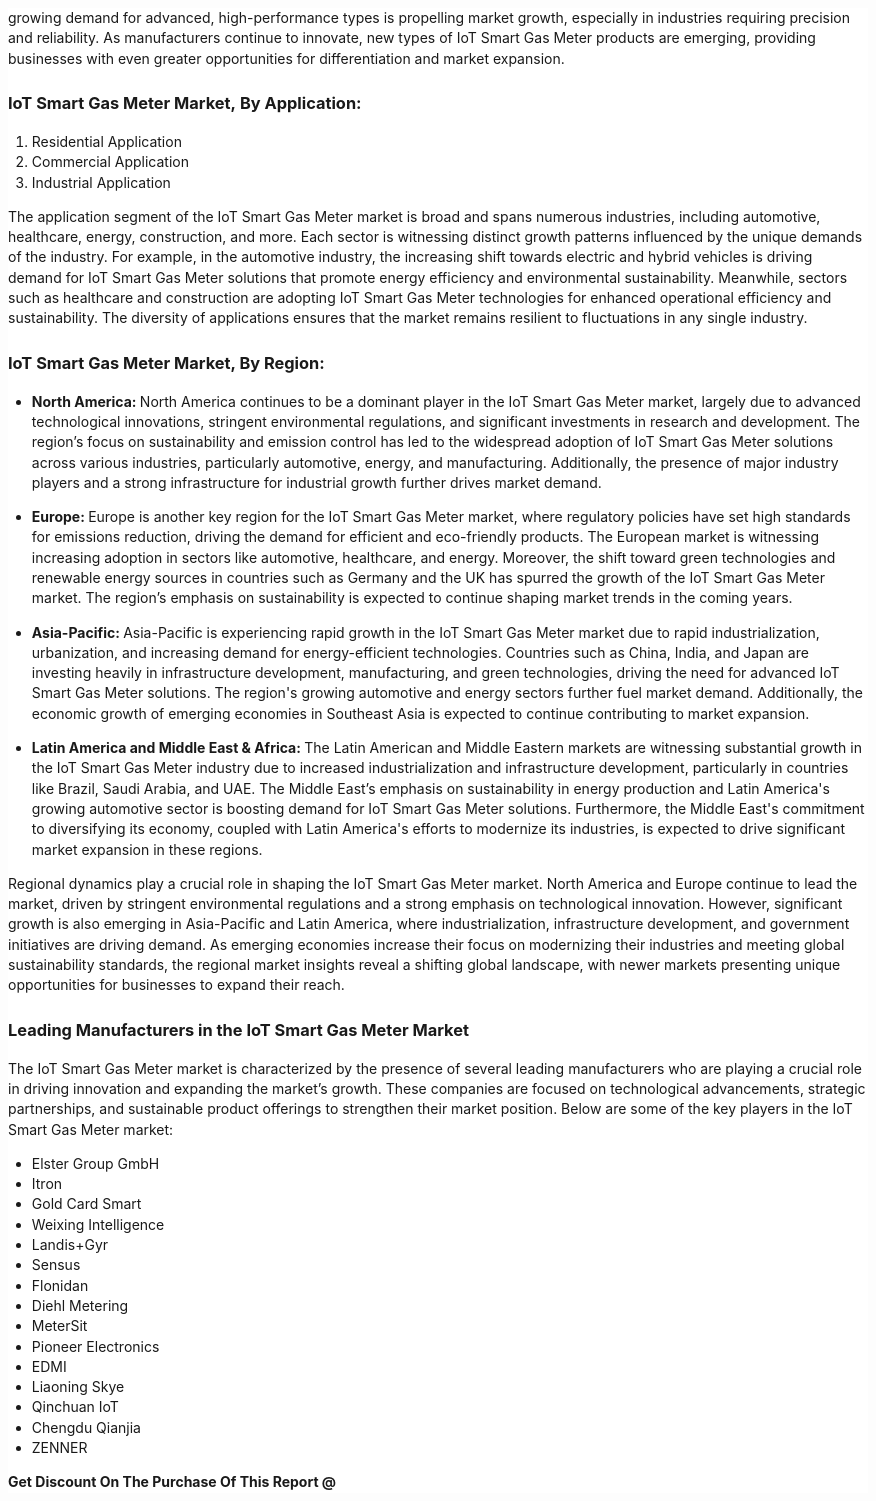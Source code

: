 growing demand for advanced, high-performance types is propelling market growth, especially in industries requiring precision and reliability. As manufacturers continue to innovate, new types of IoT Smart Gas Meter products are emerging, providing businesses with even greater opportunities for differentiation and market expansion.</p><h3>IoT Smart Gas Meter Market,&nbsp;By Application:</h3><ol><li>Residential Application<li> Commercial Application<li> Industrial Application</li></ol><p>The application segment of the IoT Smart Gas Meter market is broad and spans numerous industries, including automotive, healthcare, energy, construction, and more. Each sector is witnessing distinct growth patterns influenced by the unique demands of the industry. For example, in the automotive industry, the increasing shift towards electric and hybrid vehicles is driving demand for IoT Smart Gas Meter solutions that promote energy efficiency and environmental sustainability. Meanwhile, sectors such as healthcare and construction are adopting IoT Smart Gas Meter technologies for enhanced operational efficiency and sustainability. The diversity of applications ensures that the market remains resilient to fluctuations in any single industry.</p><h3>IoT Smart Gas Meter Market, By Region:</h3><ul><li><p><strong>North America:&nbsp;</strong>North America continues to be a dominant player in the IoT Smart Gas Meter market, largely due to advanced technological innovations, stringent environmental regulations, and significant investments in research and development. The region&rsquo;s focus on sustainability and emission control has led to the widespread adoption of IoT Smart Gas Meter solutions across various industries, particularly automotive, energy, and manufacturing. Additionally, the presence of major industry players and a strong infrastructure for industrial growth further drives market demand.</p></li><li><p><strong><strong>Europe:&nbsp;</strong></strong>Europe is another key region for the IoT Smart Gas Meter market, where regulatory policies have set high standards for emissions reduction, driving the demand for efficient and eco-friendly products. The European market is witnessing increasing adoption in sectors like automotive, healthcare, and energy. Moreover, the shift toward green technologies and renewable energy sources in countries such as Germany and the UK has spurred the growth of the IoT Smart Gas Meter market. The region&rsquo;s emphasis on sustainability is expected to continue shaping market trends in the coming years.</p></li><li><p><strong><strong>Asia-Pacific:&nbsp;</strong></strong>Asia-Pacific is experiencing rapid growth in the IoT Smart Gas Meter market due to rapid industrialization, urbanization, and increasing demand for energy-efficient technologies. Countries such as China, India, and Japan are investing heavily in infrastructure development, manufacturing, and green technologies, driving the need for advanced IoT Smart Gas Meter solutions. The region's growing automotive and energy sectors further fuel market demand. Additionally, the economic growth of emerging economies in Southeast Asia is expected to continue contributing to market expansion.</p></li><li><p><strong><strong>Latin America and Middle East &amp; Africa:&nbsp;</strong></strong>The Latin American and Middle Eastern markets are witnessing substantial growth in the IoT Smart Gas Meter industry due to increased industrialization and infrastructure development, particularly in countries like Brazil, Saudi Arabia, and UAE. The Middle East&rsquo;s emphasis on sustainability in energy production and Latin America's growing automotive sector is boosting demand for IoT Smart Gas Meter solutions. Furthermore, the Middle East's commitment to diversifying its economy, coupled with Latin America's efforts to modernize its industries, is expected to drive significant market expansion in these regions.</p></li></ul><p>Regional dynamics play a crucial role in shaping the IoT Smart Gas Meter market. North America and Europe continue to lead the market, driven by stringent environmental regulations and a strong emphasis on technological innovation. However, significant growth is also emerging in Asia-Pacific and Latin America, where industrialization, infrastructure development, and government initiatives are driving demand. As emerging economies increase their focus on modernizing their industries and meeting global sustainability standards, the regional market insights reveal a shifting global landscape, with newer markets presenting unique opportunities for businesses to expand their reach.</p><h3><strong>Leading Manufacturers in the IoT Smart Gas Meter Market</strong></h3><p>The IoT Smart Gas Meter market is characterized by the presence of several leading manufacturers who are playing a crucial role in driving innovation and expanding the market&rsquo;s growth. These companies are focused on technological advancements, strategic partnerships, and sustainable product offerings to strengthen their market position. Below are some of the key players in the IoT Smart Gas Meter market:</p></div><div class="article-main__content" data-test-id="publishing-text-block"><ul><li><span class="">Elster Group GmbH<li>Itron<li>Gold Card Smart<li>Weixing Intelligence<li>Landis+Gyr<li>Sensus<li>Flonidan<li>Diehl Metering<li>MeterSit<li>Pioneer Electronics<li>EDMI<li>Liaoning Skye<li>Qinchuan IoT<li>Chengdu Qianjia<li>ZENNER</span></li></ul></div><div class="article-main__content" data-test-id="publishing-text-block"><p><span class="font-[700]"><strong>Get Discount On The Purchase Of This Report @</strong>
